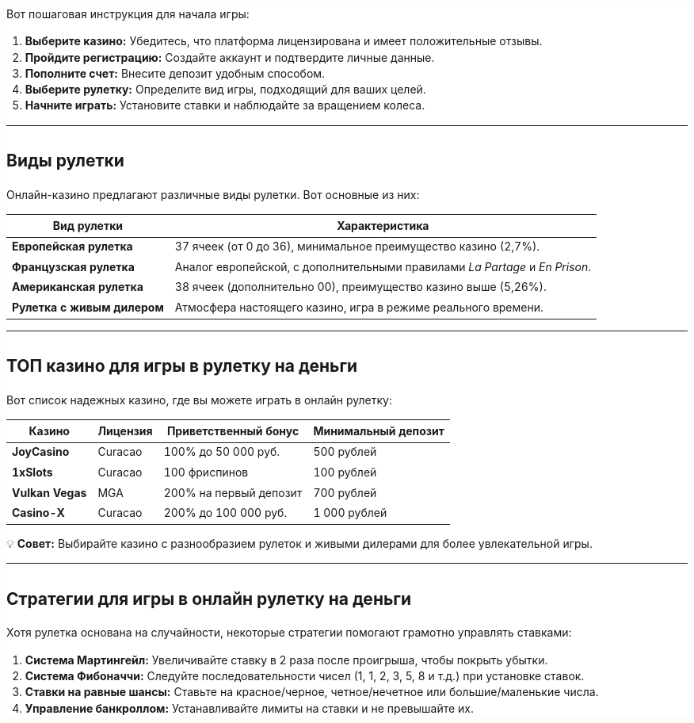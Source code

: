 Вот пошаговая инструкция для начала игры:

1. **Выберите казино:** Убедитесь, что платформа лицензирована и имеет положительные отзывы.
2. **Пройдите регистрацию:** Создайте аккаунт и подтвердите личные данные.
3. **Пополните счет:** Внесите депозит удобным способом.
4. **Выберите рулетку:** Определите вид игры, подходящий для ваших целей.
5. **Начните играть:** Установите ставки и наблюдайте за вращением колеса.

---

## Виды рулетки

Онлайн-казино предлагают различные виды рулетки. Вот основные из них:

| Вид рулетки             | Характеристика                                                      |
|-------------------------|---------------------------------------------------------------------|
| **Европейская рулетка** | 37 ячеек (от 0 до 36), минимальное преимущество казино (2,7%).     |
| **Французская рулетка** | Аналог европейской, с дополнительными правилами *La Partage* и *En Prison*. |
| **Американская рулетка**| 38 ячеек (дополнительно 00), преимущество казино выше (5,26%).     |
| **Рулетка с живым дилером** | Атмосфера настоящего казино, игра в режиме реального времени.     |

---

## ТОП казино для игры в рулетку на деньги

Вот список надежных казино, где вы можете играть в онлайн рулетку:

| Казино                   | Лицензия         | Приветственный бонус   | Минимальный депозит |
|--------------------------|------------------|-------------------------|---------------------|
| **JoyCasino**            | Curacao          | 100% до 50 000 руб.    | 500 рублей          |
| **1xSlots**              | Curacao          | 100 фриспинов          | 100 рублей          |
| **Vulkan Vegas**         | MGA              | 200% на первый депозит | 700 рублей          |
| **Casino-X**             | Curacao          | 200% до 100 000 руб.   | 1 000 рублей        |

💡 **Совет:** Выбирайте казино с разнообразием рулеток и живыми дилерами для более увлекательной игры.

---

## Стратегии для игры в онлайн рулетку на деньги

Хотя рулетка основана на случайности, некоторые стратегии помогают грамотно управлять ставками:

1. **Система Мартингейл:** Увеличивайте ставку в 2 раза после проигрыша, чтобы покрыть убытки.
2. **Система Фибоначчи:** Следуйте последовательности чисел (1, 1, 2, 3, 5, 8 и т.д.) при установке ставок.
3. **Ставки на равные шансы:** Ставьте на красное/черное, четное/нечетное или большие/маленькие числа.
4. **Управление банкроллом:** Устанавливайте лимиты на ставки и не превышайте их.
